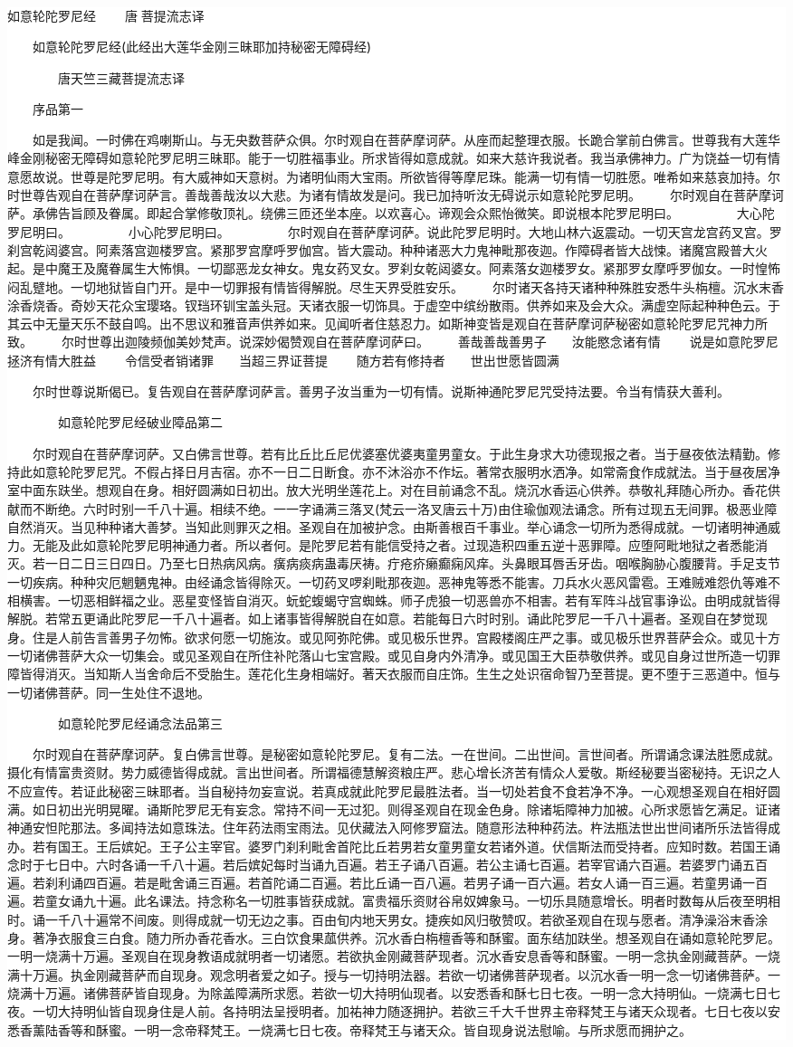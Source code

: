   如意轮陀罗尼经
　　唐 菩提流志译




　　如意轮陀罗尼经(此经出大莲华金刚三昧耶加持秘密无障碍经)

　　　　唐天竺三藏菩提流志译

　　序品第一

　　如是我闻。一时佛在鸡喇斯山。与无央数菩萨众俱。尔时观自在菩萨摩诃萨。从座而起整理衣服。长跪合掌前白佛言。世尊我有大莲华峰金刚秘密无障碍如意轮陀罗尼明三昧耶。能于一切胜福事业。所求皆得如意成就。如来大慈许我说者。我当承佛神力。广为饶益一切有情意愿故说。世尊是陀罗尼明。有大威神如天意树。为诸明仙雨大宝雨。所欲皆得等摩尼珠。能满一切有情一切胜愿。唯希如来慈哀加持。尔时世尊告观自在菩萨摩诃萨言。善哉善哉汝以大悲。为诸有情故发是问。我已加持听汝无碍说示如意轮陀罗尼明。
　　尔时观自在菩萨摩诃萨。承佛告旨顾及眷属。即起合掌修敬顶礼。绕佛三匝还坐本座。以欢喜心。谛观会众熙怡微笑。即说根本陀罗尼明曰。
　　
　　大心陀罗尼明曰。
　　
　　小心陀罗尼明曰。
　　
　　尔时观自在菩萨摩诃萨。说此陀罗尼明时。大地山林六返震动。一切天宫龙宫药叉宫。罗刹宫乾闼婆宫。阿素落宫迦楼罗宫。紧那罗宫摩呼罗伽宫。皆大震动。种种诸恶大力鬼神毗那夜迦。作障碍者皆大战悚。诸魔宫殿普大火起。是中魔王及魔眷属生大怖惧。一切鄙恶龙女神女。鬼女药叉女。罗刹女乾闼婆女。阿素落女迦楼罗女。紧那罗女摩呼罗伽女。一时惶怖闷乱躄地。一切地狱皆自门开。是中一切罪报有情皆得解脱。尽生天界受胜安乐。
　　尔时诸天各持天诸种种殊胜安悉牛头栴檀。沉水末香涂香烧香。奇妙天花众宝璎珞。钗珰环钏宝盖头冠。天诸衣服一切饰具。于虚空中缤纷散雨。供养如来及会大众。满虚空际起种种色云。于其云中无量天乐不鼓自鸣。出不思议和雅音声供养如来。见闻听者住慈忍力。如斯神变皆是观自在菩萨摩诃萨秘密如意轮陀罗尼咒神力所致。
　　尔时世尊出迦陵频伽美妙梵声。说深妙偈赞观自在菩萨摩诃萨曰。
　　善哉善哉善男子　　汝能愍念诸有情
　　说是如意陀罗尼　　拯济有情大胜益
　　令信受者销诸罪　　当超三界证菩提
　　随方若有修持者　　世出世愿皆圆满

　　尔时世尊说斯偈已。复告观自在菩萨摩诃萨言。善男子汝当重为一切有情。说斯神通陀罗尼咒受持法要。令当有情获大善利。

　　　　如意轮陀罗尼经破业障品第二

　　尔时观自在菩萨摩诃萨。又白佛言世尊。若有比丘比丘尼优婆塞优婆夷童男童女。于此生身求大功德现报之者。当于昼夜依法精勤。修持此如意轮陀罗尼咒。不假占择日月吉宿。亦不一日二日断食。亦不沐浴亦不作坛。著常衣服明水洒净。如常斋食作成就法。当于昼夜居净室中面东趺坐。想观自在身。相好圆满如日初出。放大光明坐莲花上。对在目前诵念不乱。烧沉水香运心供养。恭敬礼拜随心所办。香花供献而不断绝。六时时别一千八十遍。相续不绝。一一字诵满三落叉(梵云一洛叉唐云十万)由住瑜伽观法诵念。所有过现五无间罪。极恶业障自然消灭。当见种种诸大善梦。当知此则罪灭之相。圣观自在加被护念。由斯善根百千事业。举心诵念一切所为悉得成就。一切诸明神通威力。无能及此如意轮陀罗尼明神通力者。所以者何。是陀罗尼若有能信受持之者。过现造积四重五逆十恶罪障。应堕阿毗地狱之者悉能消灭。若一日二日三日四日。乃至七日热病风病。癀病痰病蛊毒厌祷。疔疮疥癞癫痫风痒。头鼻眼耳唇舌牙齿。咽喉胸胁心腹腰背。手足支节一切疾病。种种灾厄魍魉鬼神。由经诵念皆得除灭。一切药叉啰刹毗那夜迦。恶神鬼等悉不能害。刀兵水火恶风雷雹。王难贼难怨仇等难不相横害。一切恶相鲜福之业。恶星变怪皆自消灭。蚖蛇蝮蝎守宫蜘蛛。师子虎狼一切恶兽亦不相害。若有军阵斗战官事诤讼。由明成就皆得解脱。若常五更诵此陀罗尼一千八十遍者。如上诸事皆得解脱自在如意。若能每日六时时别。诵此陀罗尼一千八十遍者。圣观自在梦觉现身。住是人前告言善男子勿怖。欲求何愿一切施汝。或见阿弥陀佛。或见极乐世界。宫殿楼阁庄严之事。或见极乐世界菩萨会众。或见十方一切诸佛菩萨大众一切集会。或见圣观自在所住补陀落山七宝宫殿。或见自身内外清净。或见国王大臣恭敬供养。或见自身过世所造一切罪障皆得消灭。当知斯人当舍命后不受胎生。莲花化生身相端好。著天衣服而自庄饰。生生之处识宿命智乃至菩提。更不堕于三恶道中。恒与一切诸佛菩萨。同一生处住不退地。

　　　　如意轮陀罗尼经诵念法品第三

　　尔时观自在菩萨摩诃萨。复白佛言世尊。是秘密如意轮陀罗尼。复有二法。一在世间。二出世间。言世间者。所谓诵念课法胜愿成就。摄化有情富贵资财。势力威德皆得成就。言出世间者。所谓福德慧解资粮庄严。悲心增长济苦有情众人爱敬。斯经秘要当密秘持。无识之人不应宣传。若证此秘密三昧耶者。当自秘持勿妄宣说。若真成就此陀罗尼最胜法者。当一切处若食不食若净不净。一心观想圣观自在相好圆满。如日初出光明晃曜。诵斯陀罗尼无有妄念。常持不间一无过犯。则得圣观自在现金色身。除诸垢障神力加被。心所求愿皆乞满足。证诸神通安怛陀那法。多闻持法如意珠法。住年药法雨宝雨法。见伏藏法入阿修罗窟法。随意形法种种药法。杵法瓶法世出世间诸所乐法皆得成办。若有国王。王后嫔妃。王子公主宰官。婆罗门刹利毗舍首陀比丘若男若女童男童女若诸外道。伏信斯法而受持者。应知时数。若国王诵念时于七日中。六时各诵一千八十遍。若后嫔妃每时当诵九百遍。若王子诵八百遍。若公主诵七百遍。若宰官诵六百遍。若婆罗门诵五百遍。若刹利诵四百遍。若是毗舍诵三百遍。若首陀诵二百遍。若比丘诵一百八遍。若男子诵一百六遍。若女人诵一百三遍。若童男诵一百遍。若童女诵九十遍。此名课法。持念称名一切胜事皆获成就。富贵福乐资财谷帛奴婢象马。一切乐具随意增长。明者时数每从后夜至明相时。诵一千八十遍常不间废。则得成就一切无边之事。百由旬内地天男女。捷疾如风归敬赞叹。若欲圣观自在现与愿者。清净澡浴末香涂身。著净衣服食三白食。随力所办香花香水。三白饮食果蓏供养。沉水香白栴檀香等和酥蜜。面东结加趺坐。想圣观自在诵如意轮陀罗尼。一明一烧满十万遍。圣观自在现身教语成就明者一切诸愿。若欲执金刚藏菩萨现者。沉水香安息香等和酥蜜。一明一念执金刚藏菩萨。一烧满十万遍。执金刚藏菩萨而自现身。观念明者爱之如子。授与一切持明法器。若欲一切诸佛菩萨现者。以沉水香一明一念一切诸佛菩萨。一烧满十万遍。诸佛菩萨皆自现身。为除盖障满所求愿。若欲一切大持明仙现者。以安悉香和酥七日七夜。一明一念大持明仙。一烧满七日七夜。一切大持明仙皆自现身住是人前。各持明法呈授明者。加祐神力随逐拥护。若欲三千大千世界主帝释梵王与诸天众现者。七日七夜以安悉香薰陆香等和酥蜜。一明一念帝释梵王。一烧满七日七夜。帝释梵王与诸天众。皆自现身说法慰喻。与所求愿而拥护之。
